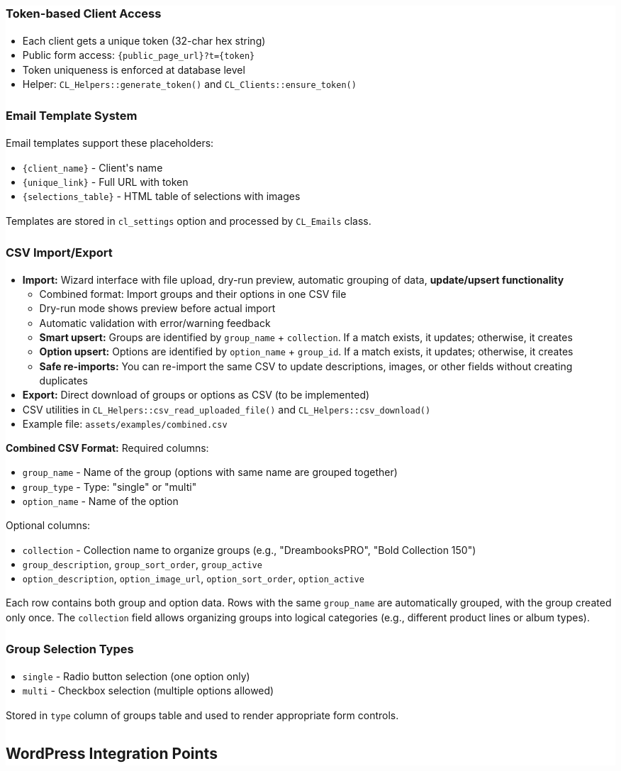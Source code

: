 ### Token-based Client Access
- Each client gets a unique token (32-char hex string)
- Public form access: `{public_page_url}?t={token}`
- Token uniqueness is enforced at database level
- Helper: `CL_Helpers::generate_token()` and `CL_Clients::ensure_token()`

### Email Template System
Email templates support these placeholders:
- `{client_name}` - Client's name
- `{unique_link}` - Full URL with token
- `{selections_table}` - HTML table of selections with images

Templates are stored in `cl_settings` option and processed by `CL_Emails` class.

### CSV Import/Export
- **Import:** Wizard interface with file upload, dry-run preview, automatic grouping of data, **update/upsert functionality**
  - Combined format: Import groups and their options in one CSV file
  - Dry-run mode shows preview before actual import
  - Automatic validation with error/warning feedback
  - **Smart upsert:** Groups are identified by `group_name` + `collection`. If a match exists, it updates; otherwise, it creates
  - **Option upsert:** Options are identified by `option_name` + `group_id`. If a match exists, it updates; otherwise, it creates
  - **Safe re-imports:** You can re-import the same CSV to update descriptions, images, or other fields without creating duplicates
- **Export:** Direct download of groups or options as CSV (to be implemented)
- CSV utilities in `CL_Helpers::csv_read_uploaded_file()` and `CL_Helpers::csv_download()`
- Example file: `assets/examples/combined.csv`

**Combined CSV Format:**
Required columns:
- `group_name` - Name of the group (options with same name are grouped together)
- `group_type` - Type: "single" or "multi"
- `option_name` - Name of the option

Optional columns:
- `collection` - Collection name to organize groups (e.g., "DreambooksPRO", "Bold Collection 150")
- `group_description`, `group_sort_order`, `group_active`
- `option_description`, `option_image_url`, `option_sort_order`, `option_active`

Each row contains both group and option data. Rows with the same `group_name` are automatically grouped, with the group created only once. The `collection` field allows organizing groups into logical categories (e.g., different product lines or album types).

### Group Selection Types
- `single` - Radio button selection (one option only)
- `multi` - Checkbox selection (multiple options allowed)

Stored in `type` column of groups table and used to render appropriate form controls.

## WordPress Integration Points
